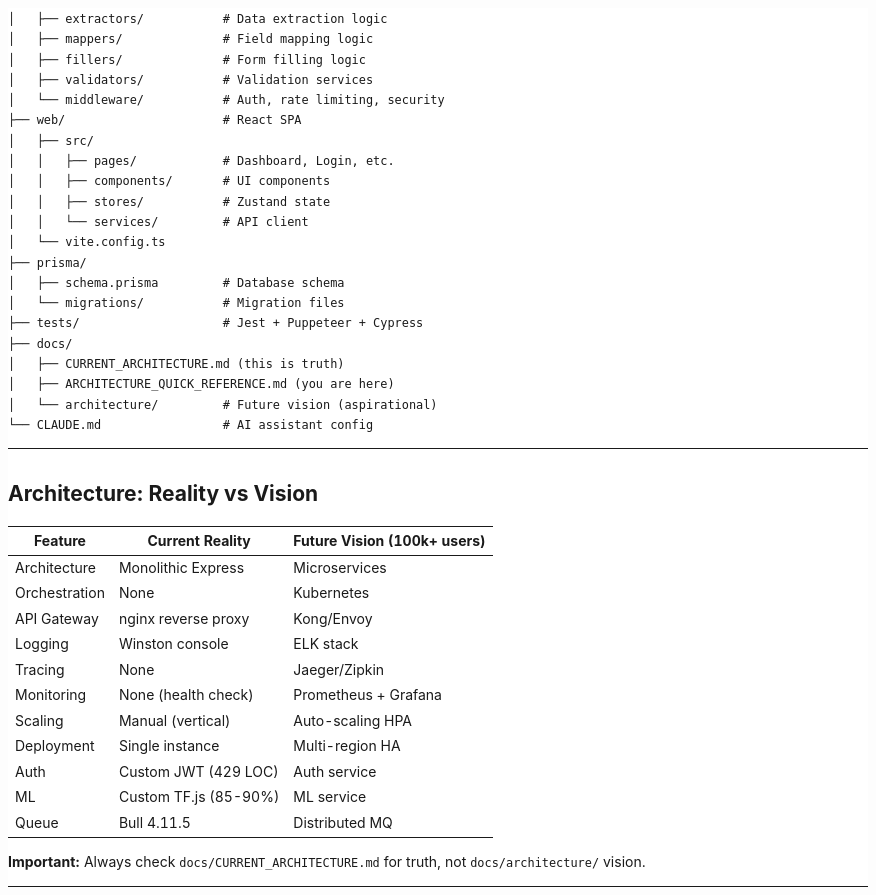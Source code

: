 ```
│   ├── extractors/           # Data extraction logic
│   ├── mappers/              # Field mapping logic
│   ├── fillers/              # Form filling logic
│   ├── validators/           # Validation services
│   └── middleware/           # Auth, rate limiting, security
├── web/                      # React SPA
│   ├── src/
│   │   ├── pages/            # Dashboard, Login, etc.
│   │   ├── components/       # UI components
│   │   ├── stores/           # Zustand state
│   │   └── services/         # API client
│   └── vite.config.ts
├── prisma/
│   ├── schema.prisma         # Database schema
│   └── migrations/           # Migration files
├── tests/                    # Jest + Puppeteer + Cypress
├── docs/
│   ├── CURRENT_ARCHITECTURE.md (this is truth)
│   ├── ARCHITECTURE_QUICK_REFERENCE.md (you are here)
│   └── architecture/         # Future vision (aspirational)
└── CLAUDE.md                 # AI assistant config
```

---

## Architecture: Reality vs Vision

| Feature | Current Reality | Future Vision (100k+ users) |
|---------|----------------|---------------------------|
| Architecture | Monolithic Express | Microservices |
| Orchestration | None | Kubernetes |
| API Gateway | nginx reverse proxy | Kong/Envoy |
| Logging | Winston console | ELK stack |
| Tracing | None | Jaeger/Zipkin |
| Monitoring | None (health check) | Prometheus + Grafana |
| Scaling | Manual (vertical) | Auto-scaling HPA |
| Deployment | Single instance | Multi-region HA |
| Auth | Custom JWT (429 LOC) | Auth service |
| ML | Custom TF.js (85-90%) | ML service |
| Queue | Bull 4.11.5 | Distributed MQ |

**Important:** Always check `docs/CURRENT_ARCHITECTURE.md` for truth, not `docs/architecture/` vision.

---